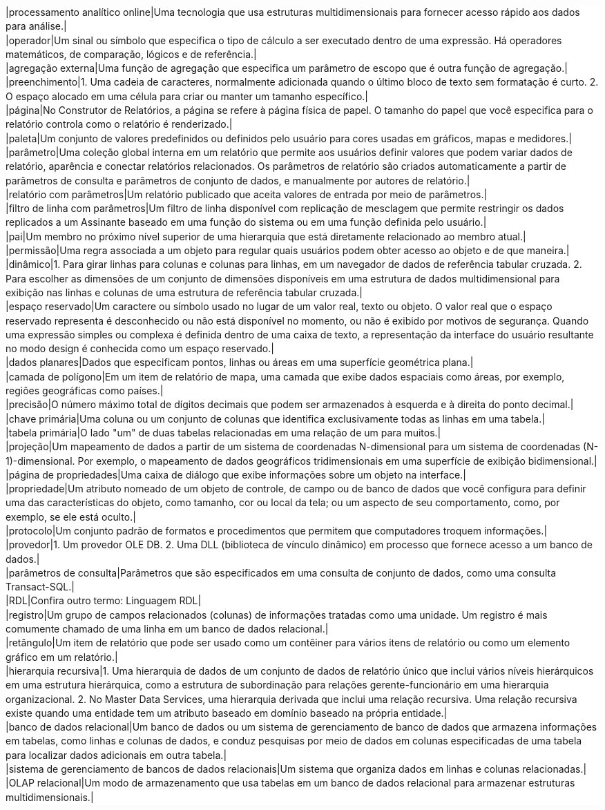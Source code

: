 |processamento analítico online|Uma tecnologia que usa estruturas multidimensionais para fornecer acesso rápido aos dados para análise.|  
|operador|Um sinal ou símbolo que especifica o tipo de cálculo a ser executado dentro de uma expressão. Há operadores matemáticos, de comparação, lógicos e de referência.|  
|agregação externa|Uma função de agregação que especifica um parâmetro de escopo que é outra função de agregação.|  
|preenchimento|1. Uma cadeia de caracteres, normalmente adicionada quando o último bloco de texto sem formatação é curto. 2. O espaço alocado em uma célula para criar ou manter um tamanho específico.|  
|página|No Construtor de Relatórios, a página se refere à página física de papel. O tamanho do papel que você especifica para o relatório controla como o relatório é renderizado.|  
|paleta|Um conjunto de valores predefinidos ou definidos pelo usuário para cores usadas em gráficos, mapas e medidores.|  
|parâmetro|Uma coleção global interna em um relatório que permite aos usuários definir valores que podem variar dados de relatório, aparência e conectar relatórios relacionados. Os parâmetros de relatório são criados automaticamente a partir de parâmetros de consulta e parâmetros de conjunto de dados, e manualmente por autores de relatório.|  
|relatório com parâmetros|Um relatório publicado que aceita valores de entrada por meio de parâmetros.|  
|filtro de linha com parâmetros|Um filtro de linha disponível com replicação de mesclagem que permite restringir os dados replicados a um Assinante baseado em uma função do sistema ou em uma função definida pelo usuário.|  
|pai|Um membro no próximo nível superior de uma hierarquia que está diretamente relacionado ao membro atual.|  
|permissão|Uma regra associada a um objeto para regular quais usuários podem obter acesso ao objeto e de que maneira.|  
|dinâmico|1. Para girar linhas para colunas e colunas para linhas, em um navegador de dados de referência tabular cruzada. 2. Para escolher as dimensões de um conjunto de dimensões disponíveis em uma estrutura de dados multidimensional para exibição nas linhas e colunas de uma estrutura de referência tabular cruzada.|  
|espaço reservado|Um caractere ou símbolo usado no lugar de um valor real, texto ou objeto. O valor real que o espaço reservado representa é desconhecido ou não está disponível no momento, ou não é exibido por motivos de segurança. Quando uma expressão simples ou complexa é definida dentro de uma caixa de texto, a representação da interface do usuário resultante no modo design é conhecida como um espaço reservado.|  
|dados planares|Dados que especificam pontos, linhas ou áreas em uma superfície geométrica plana.|  
|camada de polígono|Em um item de relatório de mapa, uma camada que exibe dados espaciais como áreas, por exemplo, regiões geográficas como países.|  
|precisão|O número máximo total de dígitos decimais que podem ser armazenados à esquerda e à direita do ponto decimal.|  
|chave primária|Uma coluna ou um conjunto de colunas que identifica exclusivamente todas as linhas em uma tabela.|  
|tabela primária|O lado "um" de duas tabelas relacionadas em uma relação de um para muitos.|  
|projeção|Um mapeamento de dados a partir de um sistema de coordenadas N-dimensional para um sistema de coordenadas (N-1)-dimensional. Por exemplo, o mapeamento de dados geográficos tridimensionais em uma superfície de exibição bidimensional.|  
|página de propriedades|Uma caixa de diálogo que exibe informações sobre um objeto na interface.|  
|propriedade|Um atributo nomeado de um objeto de controle, de campo ou de banco de dados que você configura para definir uma das características do objeto, como tamanho, cor ou local da tela; ou um aspecto de seu comportamento, como, por exemplo, se ele está oculto.|  
|protocolo|Um conjunto padrão de formatos e procedimentos que permitem que computadores troquem informações.|  
|provedor|1. Um provedor OLE DB. 2. Uma DLL (biblioteca de vínculo dinâmico) em processo que fornece acesso a um banco de dados.|  
|parâmetros de consulta|Parâmetros que são especificados em uma consulta de conjunto de dados, como uma consulta Transact-SQL.|  
|RDL|Confira outro termo: Linguagem RDL|  
|registro|Um grupo de campos relacionados (colunas) de informações tratadas como uma unidade. Um registro é mais comumente chamado de uma linha em um banco de dados relacional.|  
|retângulo|Um item de relatório que pode ser usado como um contêiner para vários itens de relatório ou como um elemento gráfico em um relatório.|  
|hierarquia recursiva|1. Uma hierarquia de dados de um conjunto de dados de relatório único que inclui vários níveis hierárquicos em uma estrutura hierárquica, como a estrutura de subordinação para relações gerente-funcionário em uma hierarquia organizacional. 2. No Master Data Services, uma hierarquia derivada que inclui uma relação recursiva. Uma relação recursiva existe quando uma entidade tem um atributo baseado em domínio baseado na própria entidade.|  
|banco de dados relacional|Um banco de dados ou um sistema de gerenciamento de banco de dados que armazena informações em tabelas, como linhas e colunas de dados, e conduz pesquisas por meio de dados em colunas especificadas de uma tabela para localizar dados adicionais em outra tabela.|  
|sistema de gerenciamento de bancos de dados relacionais|Um sistema que organiza dados em linhas e colunas relacionadas.|  
|OLAP relacional|Um modo de armazenamento que usa tabelas em um banco de dados relacional para armazenar estruturas multidimensionais.|  